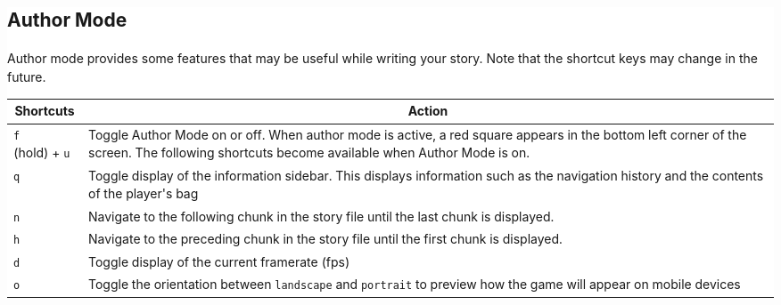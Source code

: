 ## Author Mode
Author mode provides some features that may be useful while writing your story. Note that the shortcut keys may change in the future.

| Shortcuts | Action |
|-|-|
| <nobr>`f` (hold) + `u`</nobr> | Toggle Author Mode on or off. When author mode is active, a red square appears in the bottom left corner of the screen. The following shortcuts become available when Author Mode is on. |
| `q` | Toggle display of the information sidebar. This displays information such as the navigation history and the contents of the player's bag |
| `n` | Navigate to the following chunk in the story file until the last chunk is displayed. |
| `h` | Navigate to the preceding chunk in the story file until the first chunk is displayed. |
| `d` | Toggle display of the current framerate (fps) |
| `o` | Toggle the orientation between `landscape` and `portrait` to preview how the game will appear on mobile devices
